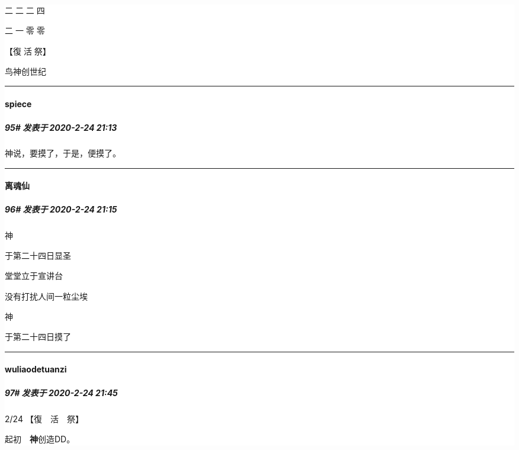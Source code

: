 

 二 二 二 四

 二 一 零 零

【復 活 祭】

 鸟神创世纪







*****

####  spiece  
##### 95#       发表于 2020-2-24 21:13




神说，要摸了，于是，便摸了。







*****

####  离魂仙  
##### 96#       发表于 2020-2-24 21:15




神

于第二十四日显圣

堂堂立于宣讲台

没有打扰人间一粒尘埃

神

于第二十四日摸了







*****

####  wuliaodetuanzi  
##### 97#       发表于 2020-2-24 21:45




2/24 【復　活　祭】


起初　<strong>神</strong>创造DD。
